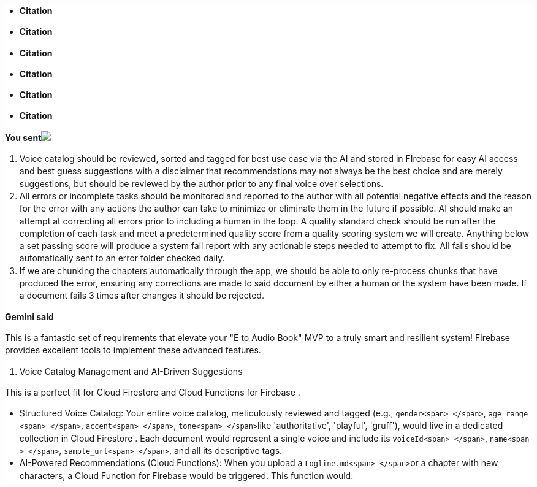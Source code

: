   [](https://firebase.google.com/docs/reference/unity/struct/firebase/a-i/model-content/text-part?hl=en-US&authuser=0)
* **Citation**

  [](https://cloud.google.com/security-command-center/docs/how-to-use-container-threat-detection?hl=en-US&authuser=0)
* **Citation**

  [](https://firebase.google.com/docs/reference/unity/struct/firebase/a-i/live-session-content?hl=en-US&authuser=0)
* **Citation**

  [](https://firebase.google.com/docs/reference/unity/struct/firebase/a-i/model-content/inline-data-part?hl=en-US&authuser=0)
* **Citation**

  [](https://cloud.google.com/vertex-ai/generative-ai/docs/prompt-gallery/?hl=en-US&authuser=0)
* **Citation**

  [](https://tensorflow.org/datasets/community_catalog/huggingface/wmt20_mlqe_task3)
* **Citation**

  [](https://cloud.google.com/application-integration/docs/samples/use-vertex-ai-embedded-genai?hl=en-US&authuser=0)

**You sent**![](https://lh3.googleusercontent.com/a/ACg8ocLRXmmpqmrk1GtqRl3wCdfJ6fPHLmdgElngRMymBYPyNGo23a0=s64)

1. Voice catalog should be reviewed, sorted and tagged for best use case via the AI and stored in FIrebase for easy AI access and best guess suggestions with a disclaimer that recommendations may not always be the best choice and are merely suggestions, but should be reviewed by the author prior to any final voice over selections.
2. All errors or incomplete tasks should be monitored and reported to the author with all potential negative effects and the reason for the error with any actions the author can take to minimize or eliminate them in the future if possible. AI should make an attempt at correcting all errors prior to including a human in the loop. A quality standard check should be run after the completion of each task and meet a predetermined quality score from a quality scoring system we will create. Anything below a set passing score will produce a system fail report with any actionable steps needed to attempt to fix. All fails should be automatically sent to an error folder checked daily.
3. If we are chunking the chapters automatically through the app, we should be able to only re-process chunks that have produced the error, ensuring any corrections are made to said document by either a human or the system have been made. If a document fails 3 times after changes it should be rejected.

**Gemini said**

This is a fantastic set of requirements that elevate your "E to Audio Book" MVP to a truly smart and resilient system! Firebase provides excellent tools to implement these advanced features.

1. Voice Catalog Management and AI-Driven Suggestions

This is a perfect fit for Cloud Firestore and Cloud Functions for Firebase .

* Structured Voice Catalog: Your entire voice catalog, meticulously reviewed and tagged (e.g., `gender<span> </span>`, `age_range<span> </span>`, `accent<span> </span>`, `tone<span> </span>`like 'authoritative', 'playful', 'gruff'), would live in a dedicated collection in Cloud Firestore . Each document would represent a single voice and include its `voiceId<span> </span>`, `name<span> </span>`, `sample_url<span> </span>`, and all its descriptive tags.
* AI-Powered Recommendations (Cloud Functions): When you upload a `Logline.md<span> </span>`or a chapter with new characters, a Cloud Function for Firebase would be triggered. This function would:
